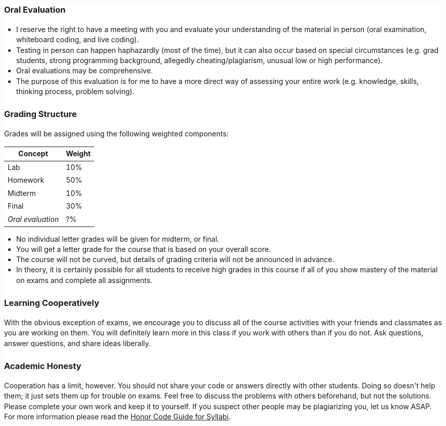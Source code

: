 

### Oral Evaluation

- I reserve the right to have a meeting with you and evaluate your understanding of the material in person (oral examination, whiteboard coding, and live coding).
- Testing in person can happen haphazardly (most of the time), but it can also occur based on special circumstances (e.g. grad students, strong programming background, allegedly cheating/plagiarism, unusual low or high performance).
- Oral evaluations may be comprehensive.
- The purpose of this evaluation is for me to have a more direct way of assessing your entire work (e.g. knowledge, skills, thinking process, problem solving).



### Grading Structure

Grades will be assigned using the following weighted components:

| Concept    | Weight |
|------------|--------|
| Lab        | 10% |
| Homework   | 50% |
| Midterm    | 10% |
| Final      | 30% |
| _Oral evaluation_ | ?% |

- No individual letter grades will be given for midterm, or final.
- You will get a letter grade for the course that is based on your overall score.
- The course will not be curved, but details of grading criteria will not be announced in advance. 
- In theory, it is certainly possible for all students to receive high grades in this course if all of you show mastery of the material on exams and complete all assignments.



### Learning Cooperatively

With the obvious exception of exams, we encourage you to discuss all of the course activities with your friends and classmates as you are working on them. You will definitely learn more in this class if you work with others than if you do not. Ask questions, answer questions, and share ideas liberally.



### Academic Honesty

Cooperation has a limit, however. You should not share your code or answers directly with other students. Doing so doesn't help them; it just sets them up for trouble on exams. Feel free to discuss the problems with others beforehand, but not the solutions. Please complete your own work and keep it to yourself. If you suspect other people may be plagiarizing you, let us know ASAP. For more information please read the [Honor Code Guide for Syllabi](http://teaching.berkeley.edu/sites/default/files/general/hc_guide_for_syllabi.pdf).
